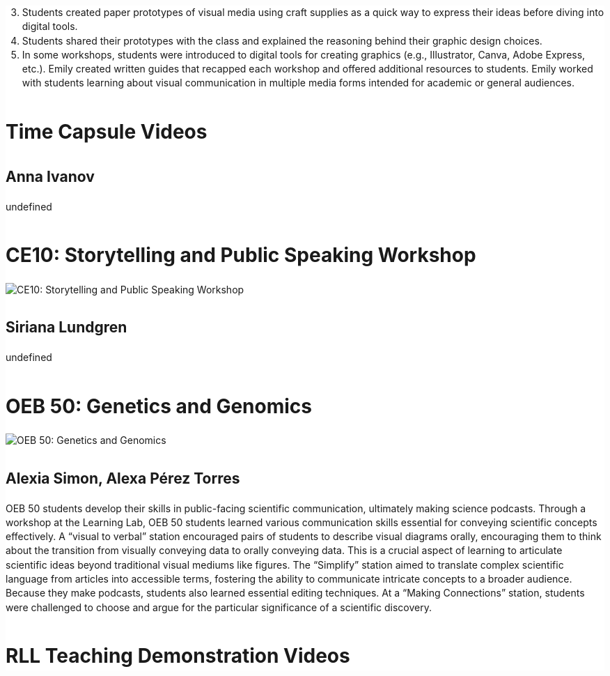 3. Students created paper prototypes of visual media using craft supplies as a quick way to express their ideas before diving into digital tools.
4. Students shared their prototypes with the class and explained the reasoning behind their graphic design choices.
5. In some workshops, students were introduced to digital tools for creating graphics (e.g., Illustrator, Canva, Adobe Express, etc.).
Emily created written guides that recapped each workshop and offered additional resources to students.
Emily worked with students learning about visual communication in multiple media forms intended for academic or general audiences.

  

# Time Capsule Videos
  
  
  
  ## Anna Ivanov
  
  undefined
  

# CE10: Storytelling and Public Speaking Workshop
  
  ![CE10: Storytelling and Public Speaking Workshop](https://files.slack.com/files-pri/T0HTW3H0V-F068L672LTG/screenshot_2023-12-05_at_3.36.55___pm.png?pub_secret=0365f2bdc5)
  
  ## Siriana Lundgren
  
  undefined
  

# OEB 50: Genetics and Genomics
  
  ![OEB 50: Genetics and Genomics](https://files.slack.com/files-pri/T0HTW3H0V-F063VPD72JG/fall_2023-40.png?pub_secret=973b8d2f7d)
  
  ## Alexia Simon, Alexa Pérez Torres
  
  OEB 50 students develop their skills in public-facing scientific communication, ultimately making science podcasts. Through a workshop at the Learning Lab, OEB 50 students learned various communication skills essential for conveying scientific concepts effectively. A “visual to verbal” station encouraged pairs of students to describe visual diagrams orally, encouraging them to think about the transition from visually conveying data to orally conveying data. This is a crucial aspect of learning to articulate scientific ideas beyond traditional visual mediums like figures. The “Simplify” station aimed to translate complex scientific language from articles into accessible terms, fostering the ability to communicate intricate concepts to a broader audience. Because they make podcasts, students also learned essential editing techniques. At a “Making Connections” station, students were challenged to choose and argue for the particular significance of a scientific discovery.

  

# RLL Teaching Demonstration Videos
  